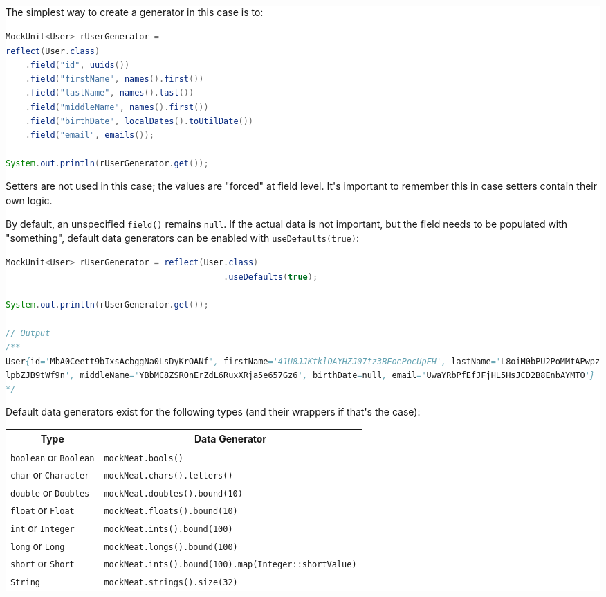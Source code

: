 The simplest way to create a generator in this case is to:

```java
MockUnit<User> rUserGenerator =
reflect(User.class)
    .field("id", uuids())
    .field("firstName", names().first())
    .field("lastName", names().last())
    .field("middleName", names().first())
    .field("birthDate", localDates().toUtilDate())
    .field("email", emails());

System.out.println(rUserGenerator.get());
```

Setters are not used in this case; the values are "forced" at field level. It's important to remember this in case setters contain their own logic.

By default, an unspecified `field()` remains `null`. If the actual data is not important, but the field needs to be populated with "something", default data generators can be enabled with `useDefaults(true)`:

```java
MockUnit<User> rUserGenerator = reflect(User.class)
                                            .useDefaults(true);

System.out.println(rUserGenerator.get());

// Output
/**
User{id='MbA0Ceett9bIxsAcbggNa0LsDyKrOANf', firstName='41U8JJKtklOAYHZJ07tz3BFoePocUpFH', lastName='L8oiM0bPU2PoMMtAPwpzlpbZJB9tWf9n', middleName='YBbMC8ZSROnErZdL6RuxXRja5e657Gz6', birthDate=null, email='UwaYRbPfEfJFjHL5HsJCD2B8EnbAYMTO'}
*/
```

Default data generators exist for the following types (and their wrappers if that's the case):

| Type | Data Generator |
| ---- | -------------- |
| `boolean` or `Boolean` | `mockNeat.bools()` |
| `char` or `Character` | `mockNeat.chars().letters()` |
| `double` or `Doubles` | `mockNeat.doubles().bound(10)` |
| `float` or `Float`  | `mockNeat.floats().bound(10)` |
| `int` or `Integer`  | `mockNeat.ints().bound(100)` |
| `long` or `Long`   | `mockNeat.longs().bound(100)` |
| `short` or `Short`  | `mockNeat.ints().bound(100).map(Integer::shortValue)` |
| `String`  | `mockNeat.strings().size(32)` |
